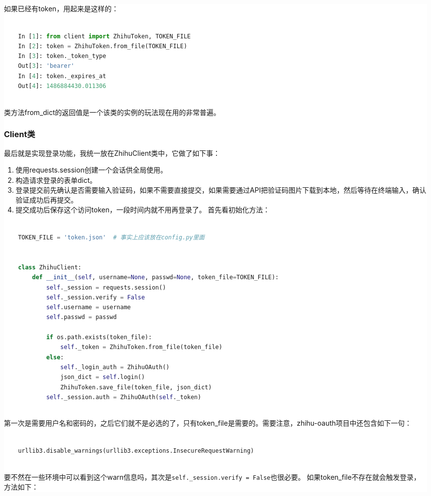 如果已经有token，用起来是这样的：

``` python    
    
    In [1]: from client import ZhihuToken, TOKEN_FILE  
    In [2]: token = ZhihuToken.from_file(TOKEN_FILE)  
    In [3]: token._token_type  
    Out[3]: 'bearer'  
    In [4]: token._expires_at  
    Out[4]: 1486884430.011306  
      
```
  
类方法from_dict的返回值是一个该类的实例的玩法现在用的非常普遍。
### Client类
最后就是实现登录功能，我统一放在ZhihuClient类中，它做了如下事：
  1. 使用requests.session创建一个会话供全局使用。
  2. 构造请求登录的表单dict。
  3. 登录提交前先确认是否需要输入验证码，如果不需要直接提交，如果需要通过API把验证码图片下载到本地，然后等待在终端输入，确认验证成功后再提交。
  4. 提交成功后保存这个访问token，一段时间内就不用再登录了。
首先看初始化方法：

``` python    
    
    TOKEN_FILE = 'token.json'  # 事实上应该放在config.py里面  
      
      
    class ZhihuClient:  
        def __init__(self, username=None, passwd=None, token_file=TOKEN_FILE):  
            self._session = requests.session()  
            self._session.verify = False  
            self.username = username  
            self.passwd = passwd  
      
            if os.path.exists(token_file):  
                self._token = ZhihuToken.from_file(token_file)  
            else:  
                self._login_auth = ZhihuOAuth()  
                json_dict = self.login()  
                ZhihuToken.save_file(token_file, json_dict)  
            self._session.auth = ZhihuOAuth(self._token)  
      
```
  
第一次是需要用户名和密码的，之后它们就不是必选的了，只有token_file是需要的。需要注意，zhihu-oauth项目中还包含如下一句：

``` python    
    
    urllib3.disable_warnings(urllib3.exceptions.InsecureRequestWarning)  
      
```
  
要不然在一些环境中可以看到这个warn信息吗，其次是`self._session.verify = False`也很必要。
如果token_file不存在就会触发登录，方法如下：
